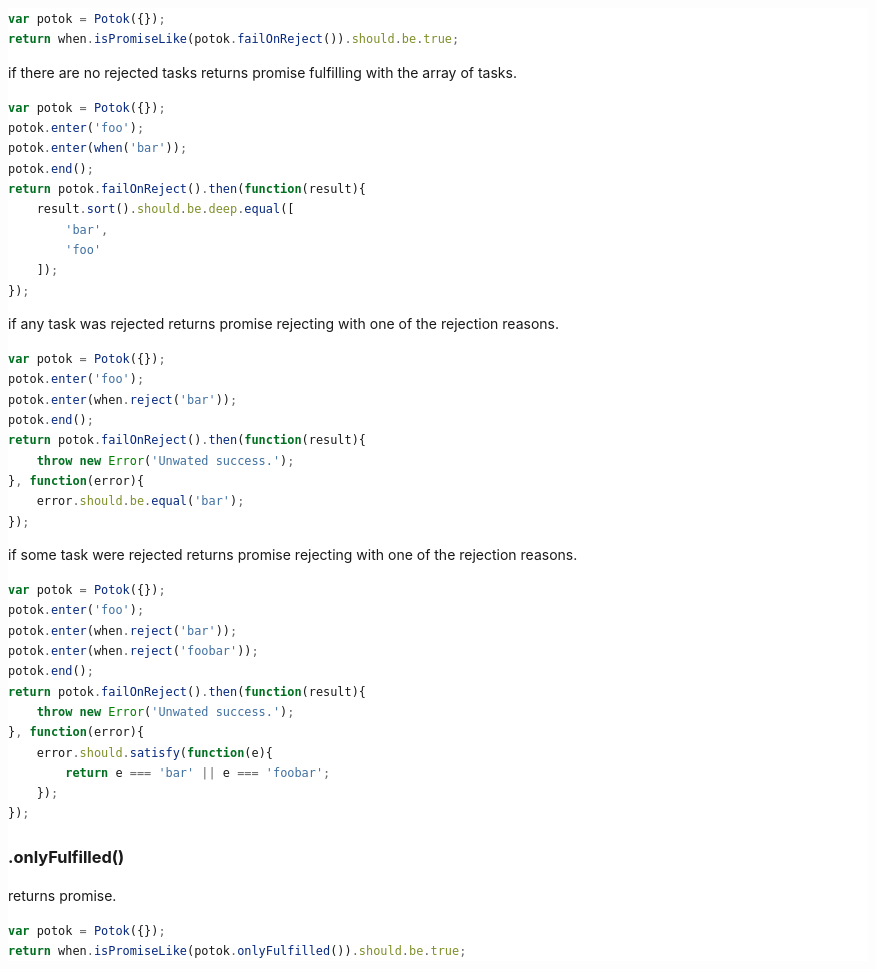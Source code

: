 ```js
var potok = Potok({});
return when.isPromiseLike(potok.failOnReject()).should.be.true;
```

if there are no rejected tasks returns promise fulfilling with the array of tasks.

```js
var potok = Potok({});
potok.enter('foo');
potok.enter(when('bar'));
potok.end();
return potok.failOnReject().then(function(result){
	result.sort().should.be.deep.equal([
		'bar',
		'foo'
	]);
});
```

if any task was rejected returns promise rejecting with one of the rejection reasons.

```js
var potok = Potok({});
potok.enter('foo');
potok.enter(when.reject('bar'));
potok.end();
return potok.failOnReject().then(function(result){
	throw new Error('Unwated success.');
}, function(error){
	error.should.be.equal('bar');
});
```

if some task were rejected returns promise rejecting with one of the rejection reasons.

```js
var potok = Potok({});
potok.enter('foo');
potok.enter(when.reject('bar'));
potok.enter(when.reject('foobar'));
potok.end();
return potok.failOnReject().then(function(result){
	throw new Error('Unwated success.');
}, function(error){
	error.should.satisfy(function(e){
		return e === 'bar' || e === 'foobar';
	});
});
```

<a name="potok-prototype-onlyfulfilled"></a>
### .onlyFulfilled()
returns promise.

```js
var potok = Potok({});
return when.isPromiseLike(potok.onlyFulfilled()).should.be.true;
```
